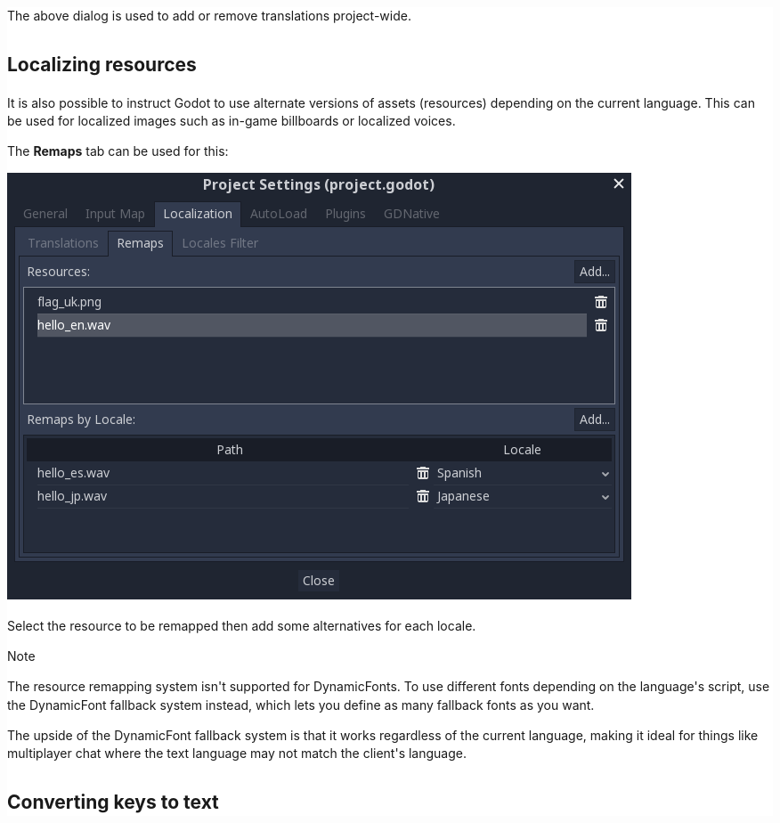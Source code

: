 The above dialog is used to add or remove translations project-wide.

## Localizing resources

It is also possible to instruct Godot to use alternate versions of
assets (resources) depending on the current language. This can be used
for localized images such as in-game billboards or localized voices.

The **Remaps** tab can be used for this:

![image](img/localization_remaps.png)

Select the resource to be remapped then add some alternatives for each
locale.

Note

The resource remapping system isn't supported for DynamicFonts. To use
different fonts depending on the language's script, use the DynamicFont
fallback system instead, which lets you define as many fallback fonts as
you want.

The upside of the DynamicFont fallback system is that it works
regardless of the current language, making it ideal for things like
multiplayer chat where the text language may not match the client's
language.

## Converting keys to text
